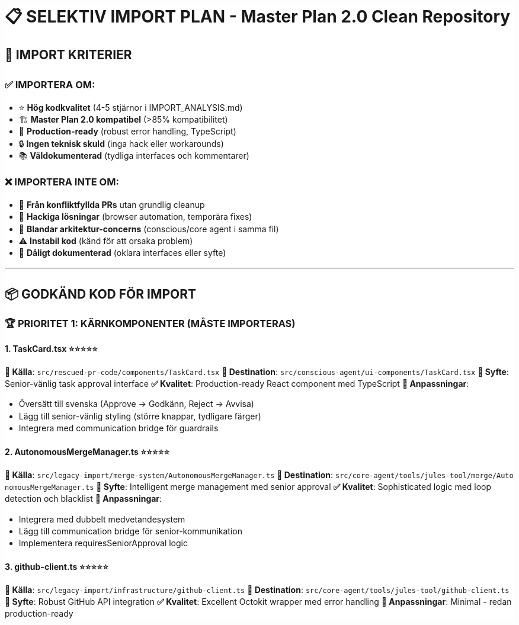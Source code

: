 # 📋 SELEKTIV IMPORT PLAN - Master Plan 2.0 Clean Repository

## 🎯 **IMPORT KRITERIER**

### **✅ IMPORTERA OM:**
- ⭐ **Hög kodkvalitet** (4-5 stjärnor i IMPORT_ANALYSIS.md)
- 🏗️ **Master Plan 2.0 kompatibel** (>85% kompatibilitet)
- 🧪 **Production-ready** (robust error handling, TypeScript)
- 🔒 **Ingen teknisk skuld** (inga hack eller workarounds)
- 📚 **Väldokumenterad** (tydliga interfaces och kommentarer)

### **❌ IMPORTERA INTE OM:**
- 🚫 **Från konfliktfyllda PRs** utan grundlig cleanup
- 🐛 **Hackiga lösningar** (browser automation, temporära fixes)
- 🔀 **Blandar arkitektur-concerns** (conscious/core agent i samma fil)
- ⚠️ **Instabil kod** (känd för att orsaka problem)
- 📝 **Dåligt dokumenterad** (oklara interfaces eller syfte)

---

## 📦 **GODKÄND KOD FÖR IMPORT**

### **🏆 PRIORITET 1: KÄRNKOMPONENTER (MÅSTE IMPORTERAS)**

#### **1. TaskCard.tsx** ⭐⭐⭐⭐⭐
**📁 Källa**: `src/rescued-pr-code/components/TaskCard.tsx`
**📁 Destination**: `src/conscious-agent/ui-components/TaskCard.tsx`
**🎯 Syfte**: Senior-vänlig task approval interface
**✅ Kvalitet**: Production-ready React component med TypeScript
**🔧 Anpassningar**: 
- Översätt till svenska (Approve → Godkänn, Reject → Avvisa)
- Lägg till senior-vänlig styling (större knappar, tydligare färger)
- Integrera med communication bridge för guardrails

#### **2. AutonomousMergeManager.ts** ⭐⭐⭐⭐⭐
**📁 Källa**: `src/legacy-import/merge-system/AutonomousMergeManager.ts`
**📁 Destination**: `src/core-agent/tools/jules-tool/merge/AutonomousMergeManager.ts`
**🎯 Syfte**: Intelligent merge management med senior approval
**✅ Kvalitet**: Sophisticated logic med loop detection och blacklist
**🔧 Anpassningar**:
- Integrera med dubbelt medvetandesystem
- Lägg till communication bridge för senior-kommunikation
- Implementera requiresSeniorApproval logic

#### **3. github-client.ts** ⭐⭐⭐⭐⭐
**📁 Källa**: `src/legacy-import/infrastructure/github-client.ts`
**📁 Destination**: `src/core-agent/tools/jules-tool/github-client.ts`
**🎯 Syfte**: Robust GitHub API integration
**✅ Kvalitet**: Excellent Octokit wrapper med error handling
**🔧 Anpassningar**: Minimal - redan production-ready
